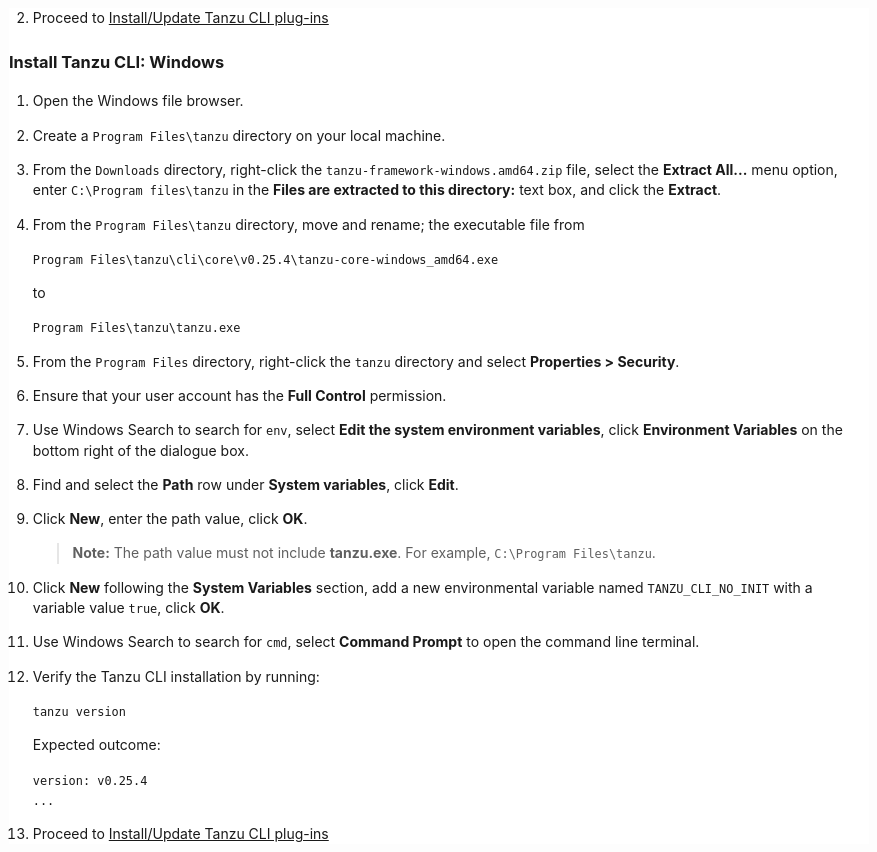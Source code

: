 2. Proceed to [Install/Update Tanzu CLI plug-ins](#cli-plugin-install)

### <a id='windows-tanzu-cli'></a> Install Tanzu CLI: Windows

1. Open the Windows file browser.

2. Create a `Program Files\tanzu` directory on your local machine.

3. From the `Downloads` directory, right-click the `tanzu-framework-windows.amd64.zip` file, select
   the **Extract All...** menu option, enter `C:\Program files\tanzu` in the
   **Files are extracted to this directory:** text box, and click the **Extract**.

4. From the `Program Files\tanzu` directory, move and rename; the executable file from

    ```console
    Program Files\tanzu\cli\core\v0.25.4\tanzu-core-windows_amd64.exe
    ```

    to

    ```console
    Program Files\tanzu\tanzu.exe
    ```

5. From the `Program Files` directory, right-click the `tanzu` directory and select **Properties > Security**.

6. Ensure that your user account has the **Full Control** permission.

7. Use Windows Search to search for `env`, select **Edit the system environment variables**, click
   **Environment Variables** on the bottom right of the dialogue box.

8. Find and select the **Path** row under **System variables**, click **Edit**.

9. Click **New**, enter the path value, click **OK**.

    >**Note:** The path value must not include **tanzu.exe**. For example, `C:\Program Files\tanzu`.

10. Click **New** following the **System Variables** section, add a new environmental variable named
    `TANZU_CLI_NO_INIT` with a variable value `true`, click **OK**.

11. Use Windows Search to search for `cmd`, select **Command Prompt** to open the command line terminal.

12. Verify the Tanzu CLI installation by running:

    ```console
    tanzu version
    ```

    Expected outcome:

    ```console
    version: v0.25.4
    ...
    ```

13. Proceed to [Install/Update Tanzu CLI plug-ins](#cli-plugin-install)
